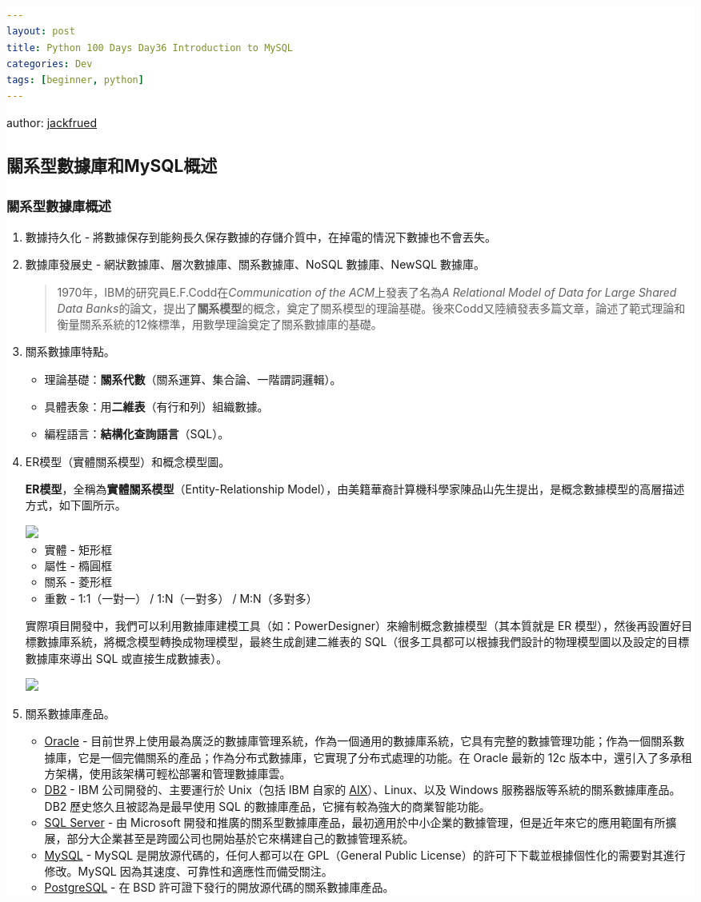```yaml
---
layout: post
title: Python 100 Days Day36 Introduction to MySQL
categories: Dev
tags: [beginner, python]
---
```


author: [jackfrued](https://github.com/jackfrued/Python-100-Days)

## 關系型數據庫和MySQL概述

### 關系型數據庫概述

1. 數據持久化 - 將數據保存到能夠長久保存數據的存儲介質中，在掉電的情況下數據也不會丟失。

2. 數據庫發展史 - 網狀數據庫、層次數據庫、關系數據庫、NoSQL 數據庫、NewSQL 數據庫。

   > 1970年，IBM的研究員E.F.Codd在*Communication of the ACM*上發表了名為*A Relational Model of Data for Large Shared Data Banks*的論文，提出了**關系模型**的概念，奠定了關系模型的理論基礎。後來Codd又陸續發表多篇文章，論述了範式理論和衡量關系系統的12條標準，用數學理論奠定了關系數據庫的基礎。

3. 關系數據庫特點。

   - 理論基礎：**關系代數**（關系運算、集合論、一階謂詞邏輯）。

   - 具體表象：用**二維表**（有行和列）組織數據。

   - 編程語言：**結構化查詢語言**（SQL）。



4. ER模型（實體關系模型）和概念模型圖。

   **ER模型**，全稱為**實體關系模型**（Entity-Relationship Model），由美籍華裔計算機科學家陳品山先生提出，是概念數據模型的高層描述方式，如下圖所示。

   <img src="https://gitee.com/jackfrued/mypic/raw/master/20210826003119.png" width="75%">

   - 實體 - 矩形框
   - 屬性 - 橢圓框
   - 關系 - 菱形框
   - 重數 - 1:1（一對一） / 1:N（一對多） / M:N（多對多）

   實際項目開發中，我們可以利用數據庫建模工具（如：PowerDesigner）來繪制概念數據模型（其本質就是 ER 模型），然後再設置好目標數據庫系統，將概念模型轉換成物理模型，最終生成創建二維表的 SQL（很多工具都可以根據我們設計的物理模型圖以及設定的目標數據庫來導出 SQL 或直接生成數據表）。

   ![](https://gitee.com/jackfrued/mypic/raw/master/20210826003212.png)

5. 關系數據庫產品。
   - [Oracle](https://www.oracle.com/index.html) - 目前世界上使用最為廣泛的數據庫管理系統，作為一個通用的數據庫系統，它具有完整的數據管理功能；作為一個關系數據庫，它是一個完備關系的產品；作為分布式數據庫，它實現了分布式處理的功能。在 Oracle 最新的 12c 版本中，還引入了多承租方架構，使用該架構可輕松部署和管理數據庫雲。
   - [DB2](https://www.ibm.com/analytics/us/en/db2/) - IBM 公司開發的、主要運行於 Unix（包括 IBM 自家的 [AIX](https://zh.wikipedia.org/wiki/AIX)）、Linux、以及 Windows 服務器版等系統的關系數據庫產品。DB2 歷史悠久且被認為是最早使用 SQL 的數據庫產品，它擁有較為強大的商業智能功能。
   - [SQL Server](https://www.microsoft.com/en-us/sql-server/) - 由 Microsoft 開發和推廣的關系型數據庫產品，最初適用於中小企業的數據管理，但是近年來它的應用範圍有所擴展，部分大企業甚至是跨國公司也開始基於它來構建自己的數據管理系統。
   - [MySQL](https://www.mysql.com/) - MySQL 是開放源代碼的，任何人都可以在 GPL（General Public License）的許可下下載並根據個性化的需要對其進行修改。MySQL 因為其速度、可靠性和適應性而備受關注。
   - [PostgreSQL]() - 在 BSD 許可證下發行的開放源代碼的關系數據庫產品。
